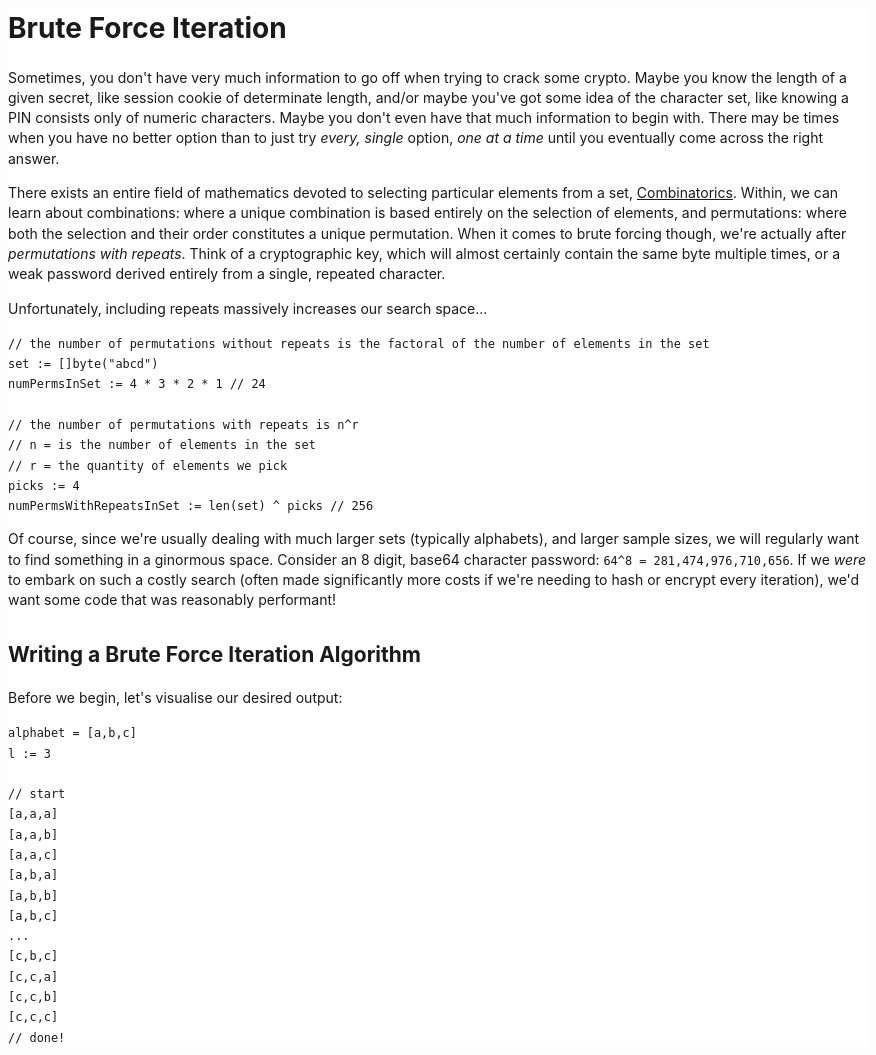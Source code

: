 # Brute Force Iteration
Sometimes, you don't have very much information to go off when trying to crack some crypto. Maybe you know the length of a given secret, like session cookie of determinate length, and/or maybe you've got some idea of the character set, like knowing a PIN consists only of numeric characters. Maybe you don't even have that much information to begin with. There may be times when you have no better option than to just try _every, single_ option, _one at a time_ until you eventually come across the right answer.  

There exists an entire field of mathematics devoted to selecting particular elements from a set, [Combinatorics](https://en.wikipedia.org/wiki/Combinatorics). Within, we can learn about combinations: where a unique combination is based entirely on the selection of elements, and permutations: where both the selection and their order constitutes a unique permutation. When it comes to brute forcing though, we're actually after *permutations with repeats*. Think of a cryptographic key, which will almost certainly contain the same byte multiple times, or a weak password derived entirely from a single, repeated character.

Unfortunately, including repeats massively increases our search space...

```
// the number of permutations without repeats is the factoral of the number of elements in the set
set := []byte("abcd")
numPermsInSet := 4 * 3 * 2 * 1 // 24

// the number of permutations with repeats is n^r
// n = is the number of elements in the set
// r = the quantity of elements we pick
picks := 4
numPermsWithRepeatsInSet := len(set) ^ picks // 256
```

Of course, since we're usually dealing with much larger sets (typically alphabets), and larger sample sizes, we will regularly want to find something in a ginormous space. Consider an 8 digit, base64 character password: `64^8 = 281,474,976,710,656`. If we _were_ to embark on such a costly search (often made significantly more costs if we're needing to hash or encrypt every iteration), we'd want some code that was reasonably performant!

## Writing a Brute Force Iteration Algorithm
Before we begin, let's visualise our desired output:
```
alphabet = [a,b,c]
l := 3

// start
[a,a,a]
[a,a,b]
[a,a,c]
[a,b,a]
[a,b,b]
[a,b,c]
...
[c,b,c]
[c,c,a]
[c,c,b]
[c,c,c]
// done!
```
